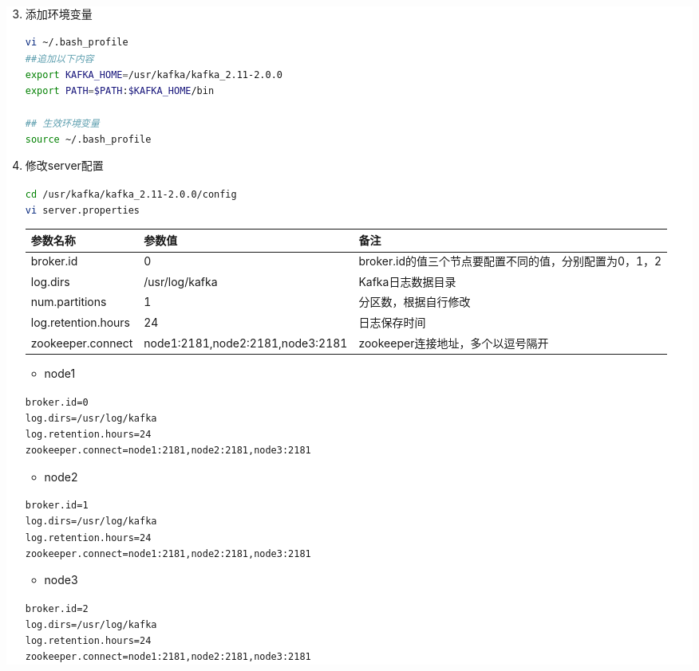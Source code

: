 3. 添加环境变量

   ```bash
   vi ~/.bash_profile
   ##追加以下内容
   export KAFKA_HOME=/usr/kafka/kafka_2.11-2.0.0
   export PATH=$PATH:$KAFKA_HOME/bin
   
   ## 生效环境变量
   source ~/.bash_profile
   ```

4. 修改server配置

   ```bash
   cd /usr/kafka/kafka_2.11-2.0.0/config
   vi server.properties
   ```

   | 参数名称            | 参数值                           | 备注                                                   |
   | ------------------- | -------------------------------- | ------------------------------------------------------ |
   | broker.id           | 0                                | broker.id的值三个节点要配置不同的值，分别配置为0，1，2 |
   | log.dirs            | /usr/log/kafka                   | Kafka日志数据目录                                      |
   | num.partitions      | 1                                | 分区数，根据自行修改                                   |
   | log.retention.hours | 24                               | 日志保存时间                                           |
   | zookeeper.connect   | node1:2181,node2:2181,node3:2181 | zookeeper连接地址，多个以逗号隔开                      |

   - node1

   ```bash
   broker.id=0
   log.dirs=/usr/log/kafka
   log.retention.hours=24
   zookeeper.connect=node1:2181,node2:2181,node3:2181
   ```

   - node2

   ```bash
   broker.id=1
   log.dirs=/usr/log/kafka
   log.retention.hours=24
   zookeeper.connect=node1:2181,node2:2181,node3:2181
   ```

   - node3

   ```bash
   broker.id=2
   log.dirs=/usr/log/kafka
   log.retention.hours=24
   zookeeper.connect=node1:2181,node2:2181,node3:2181
   
   ```
